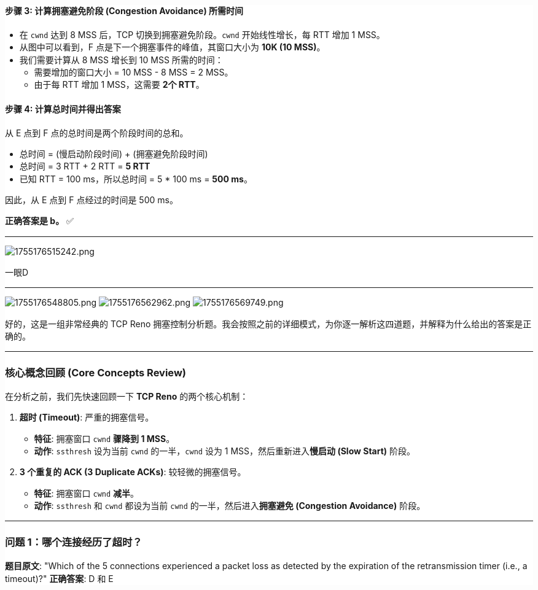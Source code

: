 #### **步骤 3: 计算拥塞避免阶段 (Congestion Avoidance) 所需时间**
* 在 `cwnd` 达到 8 MSS 后，TCP 切换到拥塞避免阶段。`cwnd` 开始线性增长，每 RTT 增加 1 MSS。
* 从图中可以看到，F 点是下一个拥塞事件的峰值，其窗口大小为 **10K (10 MSS)**。
* 我们需要计算从 8 MSS 增长到 10 MSS 所需的时间：
    * 需要增加的窗口大小 = 10 MSS - 8 MSS = 2 MSS。
    * 由于每 RTT 增加 1 MSS，这需要 **2个 RTT**。

#### **步骤 4: 计算总时间并得出答案**
从 E 点到 F 点的总时间是两个阶段时间的总和。
* 总时间 = (慢启动阶段时间) + (拥塞避免阶段时间)
* 总时间 = 3 RTT + 2 RTT = **5 RTT**
* 已知 RTT = 100 ms，所以总时间 = 5 * 100 ms = **500 ms**。

因此，从 E 点到 F 点经过的时间是 500 ms。

**正确答案是 b。** ✅

---

![1755176515242.png](https://youke1.picui.cn/s1/2025/08/14/689dde32313b2.png)

一眼D  

---

![1755176548805.png](https://youke1.picui.cn/s1/2025/08/14/689dde5293636.png)
![1755176562962.png](https://youke1.picui.cn/s1/2025/08/14/689dde60d6433.png)
![1755176569749.png](https://youke1.picui.cn/s1/2025/08/14/689dde675686f.png)

好的，这是一组非常经典的 TCP Reno 拥塞控制分析题。我会按照之前的详细模式，为你逐一解析这四道题，并解释为什么给出的答案是正确的。

---

### 核心概念回顾 (Core Concepts Review)

在分析之前，我们先快速回顾一下 **TCP Reno** 的两个核心机制：

1.  **超时 (Timeout)**: 严重的拥塞信号。
    * **特征**: 拥塞窗口 `cwnd` **骤降到 1 MSS**。
    * **动作**: `ssthresh` 设为当前 `cwnd` 的一半，`cwnd` 设为 1 MSS，然后重新进入**慢启动 (Slow Start)** 阶段。

2.  **3 个重复的 ACK (3 Duplicate ACKs)**: 较轻微的拥塞信号。
    * **特征**: 拥塞窗口 `cwnd` **减半**。
    * **动作**: `ssthresh` 和 `cwnd` 都设为当前 `cwnd` 的一半，然后进入**拥塞避免 (Congestion Avoidance)** 阶段。


---

### **问题 1：哪个连接经历了超时？**

**题目原文**: "Which of the 5 connections experienced a packet loss as detected by the expiration of the retransmission timer (i.e., a timeout)?"
**正确答案**: D 和 E
